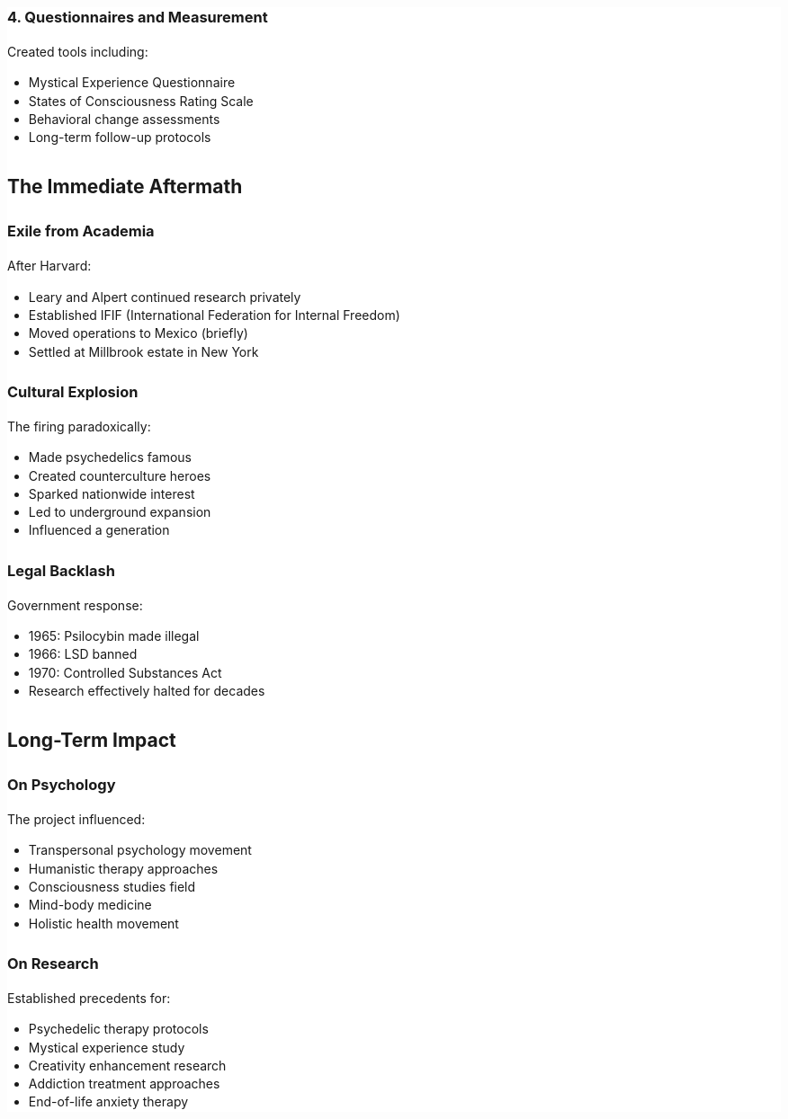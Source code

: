 ### 4. Questionnaires and Measurement

Created tools including:
- Mystical Experience Questionnaire
- States of Consciousness Rating Scale
- Behavioral change assessments
- Long-term follow-up protocols

## The Immediate Aftermath

### Exile from Academia

After Harvard:
- Leary and Alpert continued research privately
- Established IFIF (International Federation for Internal Freedom)
- Moved operations to Mexico (briefly)
- Settled at Millbrook estate in New York

### Cultural Explosion

The firing paradoxically:
- Made psychedelics famous
- Created counterculture heroes
- Sparked nationwide interest
- Led to underground expansion
- Influenced a generation

### Legal Backlash

Government response:
- 1965: Psilocybin made illegal
- 1966: LSD banned
- 1970: Controlled Substances Act
- Research effectively halted for decades

## Long-Term Impact

### On Psychology

The project influenced:
- Transpersonal psychology movement
- Humanistic therapy approaches
- Consciousness studies field
- Mind-body medicine
- Holistic health movement

### On Research

Established precedents for:
- Psychedelic therapy protocols
- Mystical experience study
- Creativity enhancement research
- Addiction treatment approaches
- End-of-life anxiety therapy
